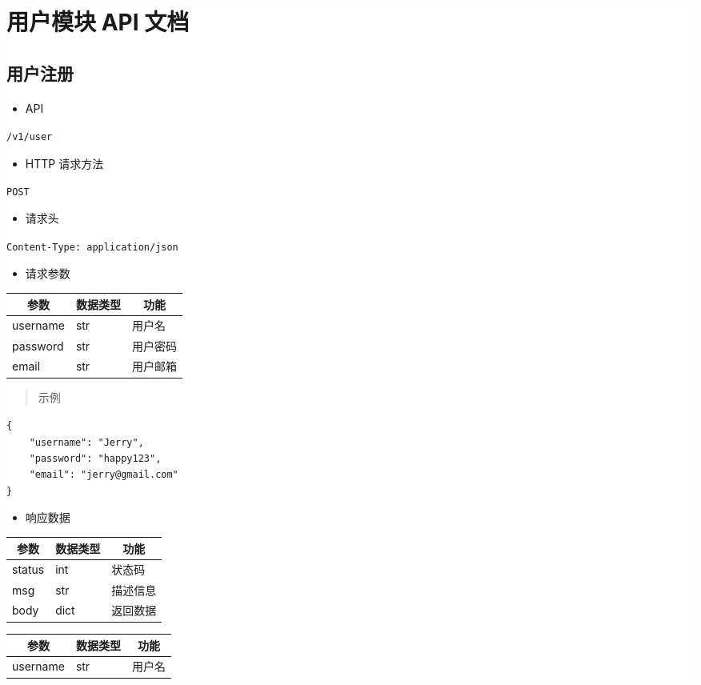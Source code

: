 # 用户模块 API 文档

## 用户注册

* API

```
/v1/user
```

* HTTP 请求方法

```
POST
```

* 请求头

```
Content-Type: application/json
```

* 请求参数

|参数|数据类型|功能|
|----|----|----|
|username|str|用户名|
|password|str|用户密码|
|email|str|用户邮箱|

> 示例

```
{
	"username": "Jerry",
	"password": "happy123",
	"email": "jerry@gmail.com"
}
```

* 响应数据

|参数|数据类型|功能|
|----|----|----|
|status|int|状态码|
|msg|str|描述信息|
|body|dict|返回数据|

|参数|数据类型|功能|
|----|----|----|
|username|str|用户名|
